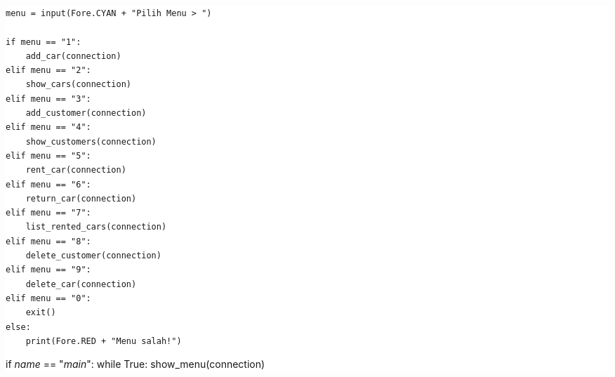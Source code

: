     menu = input(Fore.CYAN + "Pilih Menu > ")

    if menu == "1":
        add_car(connection)
    elif menu == "2":
        show_cars(connection)
    elif menu == "3":
        add_customer(connection)
    elif menu == "4":
        show_customers(connection)
    elif menu == "5":
        rent_car(connection)
    elif menu == "6":
        return_car(connection)
    elif menu == "7":
        list_rented_cars(connection)
    elif menu == "8":
        delete_customer(connection)
    elif menu == "9":
        delete_car(connection)
    elif menu == "0":
        exit()
    else:
        print(Fore.RED + "Menu salah!")

if _name_ == "_main_":
    while True:
        show_menu(connection)
